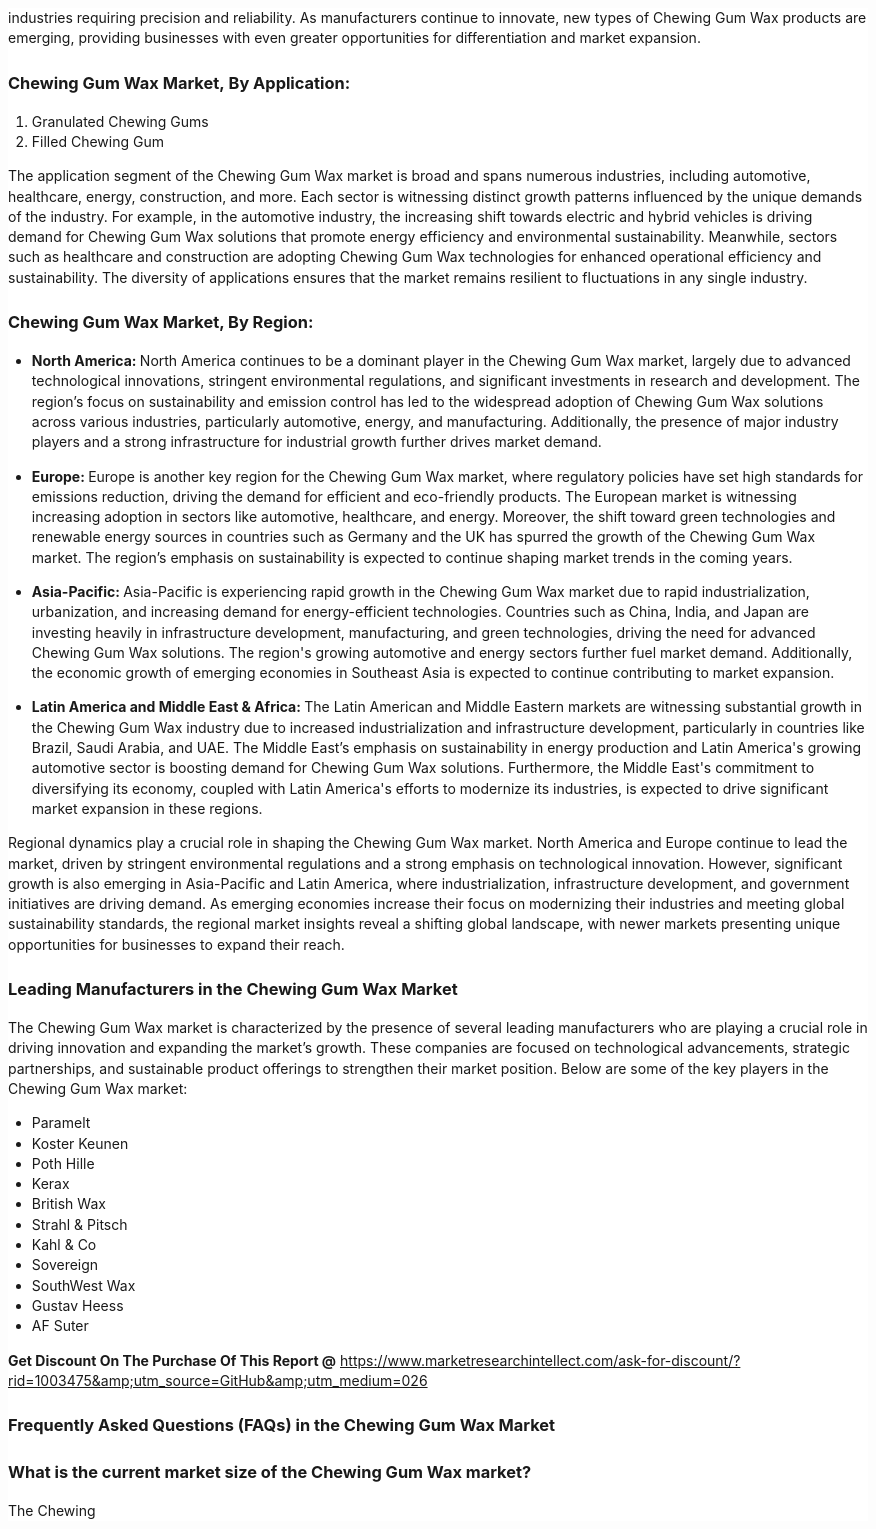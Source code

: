 industries requiring precision and reliability. As manufacturers continue to innovate, new types of Chewing Gum Wax products are emerging, providing businesses with even greater opportunities for differentiation and market expansion.</p><h3>Chewing Gum Wax Market,&nbsp;By Application:</h3><ol><li>Granulated Chewing Gums<li> Filled Chewing Gum</li></ol><p>The application segment of the Chewing Gum Wax market is broad and spans numerous industries, including automotive, healthcare, energy, construction, and more. Each sector is witnessing distinct growth patterns influenced by the unique demands of the industry. For example, in the automotive industry, the increasing shift towards electric and hybrid vehicles is driving demand for Chewing Gum Wax solutions that promote energy efficiency and environmental sustainability. Meanwhile, sectors such as healthcare and construction are adopting Chewing Gum Wax technologies for enhanced operational efficiency and sustainability. The diversity of applications ensures that the market remains resilient to fluctuations in any single industry.</p><h3>Chewing Gum Wax Market, By Region:</h3><ul><li><p><strong>North America:&nbsp;</strong>North America continues to be a dominant player in the Chewing Gum Wax market, largely due to advanced technological innovations, stringent environmental regulations, and significant investments in research and development. The region&rsquo;s focus on sustainability and emission control has led to the widespread adoption of Chewing Gum Wax solutions across various industries, particularly automotive, energy, and manufacturing. Additionally, the presence of major industry players and a strong infrastructure for industrial growth further drives market demand.</p></li><li><p><strong><strong>Europe:&nbsp;</strong></strong>Europe is another key region for the Chewing Gum Wax market, where regulatory policies have set high standards for emissions reduction, driving the demand for efficient and eco-friendly products. The European market is witnessing increasing adoption in sectors like automotive, healthcare, and energy. Moreover, the shift toward green technologies and renewable energy sources in countries such as Germany and the UK has spurred the growth of the Chewing Gum Wax market. The region&rsquo;s emphasis on sustainability is expected to continue shaping market trends in the coming years.</p></li><li><p><strong><strong>Asia-Pacific:&nbsp;</strong></strong>Asia-Pacific is experiencing rapid growth in the Chewing Gum Wax market due to rapid industrialization, urbanization, and increasing demand for energy-efficient technologies. Countries such as China, India, and Japan are investing heavily in infrastructure development, manufacturing, and green technologies, driving the need for advanced Chewing Gum Wax solutions. The region's growing automotive and energy sectors further fuel market demand. Additionally, the economic growth of emerging economies in Southeast Asia is expected to continue contributing to market expansion.</p></li><li><p><strong><strong>Latin America and Middle East &amp; Africa:&nbsp;</strong></strong>The Latin American and Middle Eastern markets are witnessing substantial growth in the Chewing Gum Wax industry due to increased industrialization and infrastructure development, particularly in countries like Brazil, Saudi Arabia, and UAE. The Middle East&rsquo;s emphasis on sustainability in energy production and Latin America's growing automotive sector is boosting demand for Chewing Gum Wax solutions. Furthermore, the Middle East's commitment to diversifying its economy, coupled with Latin America's efforts to modernize its industries, is expected to drive significant market expansion in these regions.</p></li></ul><p>Regional dynamics play a crucial role in shaping the Chewing Gum Wax market. North America and Europe continue to lead the market, driven by stringent environmental regulations and a strong emphasis on technological innovation. However, significant growth is also emerging in Asia-Pacific and Latin America, where industrialization, infrastructure development, and government initiatives are driving demand. As emerging economies increase their focus on modernizing their industries and meeting global sustainability standards, the regional market insights reveal a shifting global landscape, with newer markets presenting unique opportunities for businesses to expand their reach.</p><h3><strong>Leading Manufacturers in the Chewing Gum Wax Market</strong></h3><p>The Chewing Gum Wax market is characterized by the presence of several leading manufacturers who are playing a crucial role in driving innovation and expanding the market&rsquo;s growth. These companies are focused on technological advancements, strategic partnerships, and sustainable product offerings to strengthen their market position. Below are some of the key players in the Chewing Gum Wax market:</p></div><div class="article-main__content" data-test-id="publishing-text-block"><ul><li><span class="">Paramelt<li> Koster Keunen<li> Poth Hille<li> Kerax<li> British Wax<li> Strahl & Pitsch<li> Kahl & Co<li> Sovereign<li> SouthWest Wax<li> Gustav Heess<li> AF Suter</span></li></ul></div><div class="article-main__content" data-test-id="publishing-text-block"><p><span class="font-[700]"><strong>Get Discount On The Purchase Of This Report @</strong> <a href="https://www.marketresearchintellect.com/ask-for-discount/?rid=1003475&amp;utm_source=GitHub&amp;utm_medium=026" data-fr-linked="true">https://www.marketresearchintellect.com/ask-for-discount/?rid=1003475&amp;utm_source=GitHub&amp;utm_medium=026</a></span></p></div><div class="article-main__content" data-test-id="publishing-text-block"><h3><strong>Frequently Asked Questions (FAQs) in the Chewing Gum Wax Market</strong></h3><h3><strong>What is the current market size of the Chewing Gum Wax market?</strong></h3><p>The Chewing